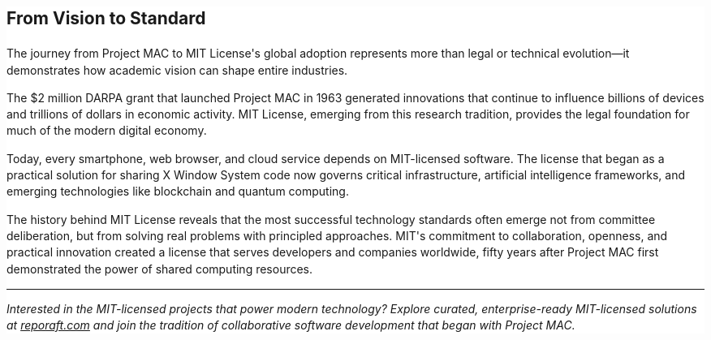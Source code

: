 ## From Vision to Standard

The journey from Project MAC to MIT License's global adoption represents more than legal or technical evolution—it demonstrates how academic vision can shape entire industries.

The $2 million DARPA grant that launched Project MAC in 1963 generated innovations that continue to influence billions of devices and trillions of dollars in economic activity. MIT License, emerging from this research tradition, provides the legal foundation for much of the modern digital economy.

Today, every smartphone, web browser, and cloud service depends on MIT-licensed software. The license that began as a practical solution for sharing X Window System code now governs critical infrastructure, artificial intelligence frameworks, and emerging technologies like blockchain and quantum computing.

The history behind MIT License reveals that the most successful technology standards often emerge not from committee deliberation, but from solving real problems with principled approaches. MIT's commitment to collaboration, openness, and practical innovation created a license that serves developers and companies worldwide, fifty years after Project MAC first demonstrated the power of shared computing resources.

---

*Interested in the MIT-licensed projects that power modern technology? Explore curated, enterprise-ready MIT-licensed solutions at [reporaft.com](https://reporaft.com) and join the tradition of collaborative software development that began with Project MAC.*